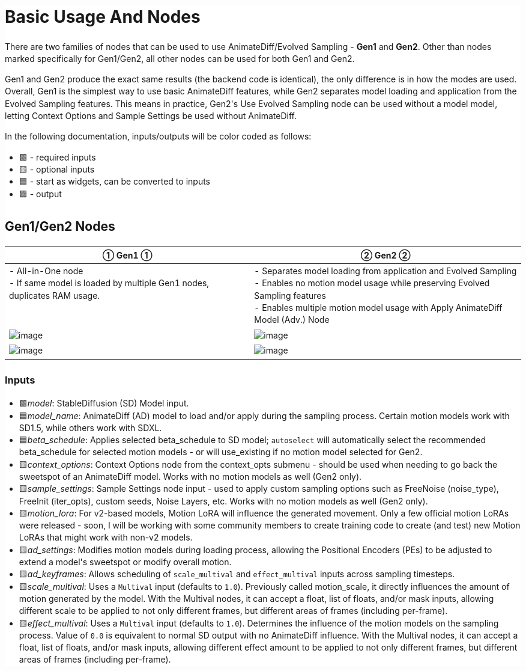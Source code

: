 
# Basic Usage And Nodes

There are two families of nodes that can be used to use AnimateDiff/Evolved Sampling - **Gen1** and **Gen2**. Other than nodes marked specifically for Gen1/Gen2, all other nodes can be used for both Gen1 and Gen2.

Gen1 and Gen2 produce the exact same results (the backend code is identical), the only difference is in how the modes are used. Overall, Gen1 is the simplest way to use basic AnimateDiff features, while Gen2 separates model loading and application from the Evolved Sampling features. This means in practice, Gen2's Use Evolved Sampling node can be used without a model model, letting Context Options and Sample Settings be used without AnimateDiff.

In the following documentation, inputs/outputs will be color coded as follows:
- 🟩 - required inputs
- 🟨 - optional inputs
- 🟦 - start as widgets, can be converted to inputs
- 🟪 - output

## Gen1/Gen2 Nodes

| ① Gen1 ①                                                                                                                 | ② Gen2 ②                                                                                                                                                                                                                            |
| ------------------------------------------------------------------------------------------------------------------------ | ----------------------------------------------------------------------------------------------------------------------------------------------------------------------------------------------------------------------------------- |
| - All-in-One node<br/> - If same model is loaded by multiple Gen1 nodes, duplicates RAM usage.                           | - Separates model loading from application and Evolved Sampling<br/> - Enables no motion model usage while preserving Evolved Sampling features<br/> - Enables multiple motion model usage with Apply AnimateDiff Model (Adv.) Node |
| ![image](https://github.com/Kosinkadink/ComfyUI-AnimateDiff-Evolved/assets/7365912/a94029fd-5e74-467b-853c-c3ec4cf8a321) | ![image](https://github.com/Kosinkadink/ComfyUI-AnimateDiff-Evolved/assets/7365912/8c050151-6cfb-4350-932d-a105af78a1ec)                                                                                                            |
| ![image](https://github.com/Kosinkadink/ComfyUI-AnimateDiff-Evolved/assets/7365912/c7ae9ef3-b5cd-4800-b249-da2cb73c4c1e) | ![image](https://github.com/Kosinkadink/ComfyUI-AnimateDiff-Evolved/assets/7365912/cffa21f7-0e33-45d1-9950-ad22eb229134)                                                                                                            |


### Inputs
- 🟩*model*: StableDiffusion (SD) Model input.
- 🟦*model_name*: AnimateDiff (AD) model to load and/or apply during the sampling process. Certain motion models work with SD1.5, while others work with SDXL.
- 🟦*beta_schedule*: Applies selected beta_schedule to SD model; ```autoselect``` will automatically select the recommended beta_schedule for selected motion models - or will use_existing if no motion model selected for Gen2.
- 🟨*context_options*: Context Options node from the context_opts submenu - should be used when needing to go back the sweetspot of an AnimateDiff model. Works with no motion models as well (Gen2 only).
- 🟨*sample_settings*: Sample Settings node input - used to apply custom sampling options such as FreeNoise (noise_type), FreeInit (iter_opts), custom seeds, Noise Layers, etc. Works with no motion models as well (Gen2 only).
- 🟨*motion_lora*: For v2-based models, Motion LoRA will influence the generated movement. Only a few official motion LoRAs were released - soon, I will be working with some community members to create training code to create (and test) new Motion LoRAs that might work with non-v2 models.
- 🟨*ad_settings*: Modifies motion models during loading process, allowing the Positional Encoders (PEs) to be adjusted to extend a model's sweetspot or modify overall motion.
- 🟨*ad_keyframes*: Allows scheduling of ```scale_multival``` and ```effect_multival``` inputs across sampling timesteps.
- 🟨*scale_multival*: Uses a ```Multival``` input (defaults to ```1.0```). Previously called motion_scale, it directly influences the amount of motion generated by the model. With the Multival nodes, it can accept a float, list of floats, and/or mask inputs, allowing different scale to be applied to not only different frames, but different areas of frames (including per-frame).
- 🟨*effect_multival*: Uses a ```Multival``` input (defaults to ```1.0```). Determines the influence of the motion models on the sampling process. Value of ```0.0``` is equivalent to normal SD output with no AnimateDiff influence. With the Multival nodes, it can accept a float, list of floats, and/or mask inputs, allowing different effect amount to be applied to not only different frames, but different areas of frames (including per-frame).
